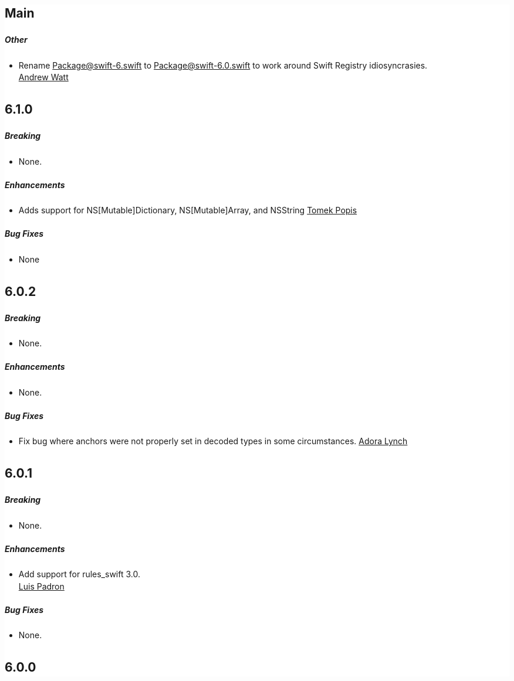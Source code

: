 ## Main

##### Other

* Rename Package@swift-6.swift to Package@swift-6.0.swift to work around Swift 
  Registry idiosyncrasies.  
  [Andrew Watt](https://github.com/watt)

## 6.1.0

##### Breaking

* None.

##### Enhancements

* Adds support for NS[Mutable]Dictionary, NS[Mutable]Array, and NSString
  [Tomek Popis](https://github.com/PopTo)

##### Bug Fixes

* None

## 6.0.2

##### Breaking

* None.

##### Enhancements

* None.

##### Bug Fixes

* Fix bug where anchors were not properly set in decoded types in some circumstances.
  [Adora Lynch](https://github.com/lynchsft)

## 6.0.1

##### Breaking

* None.

##### Enhancements

* Add support for rules_swift 3.0.  
  [Luis Padron](https://github.com/luispadron)

##### Bug Fixes

* None.

## 6.0.0
